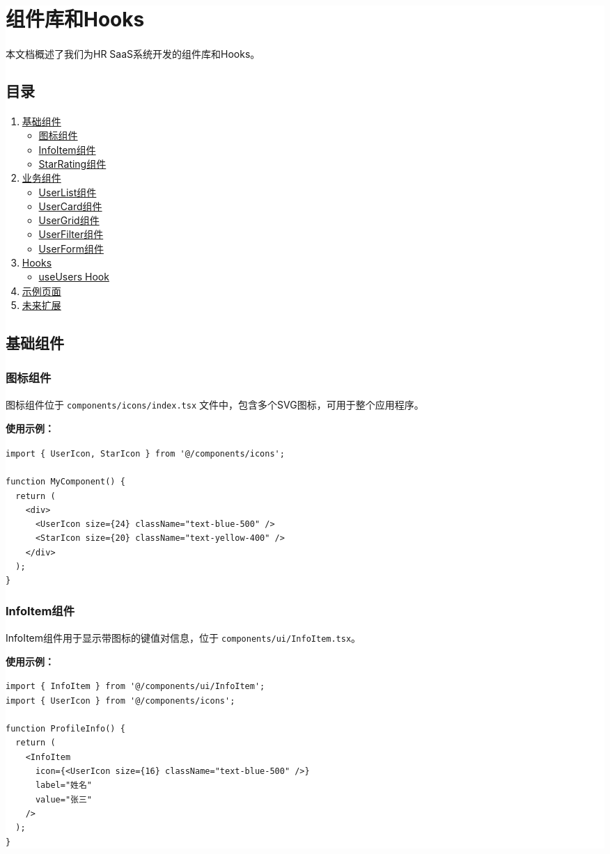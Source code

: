 # 组件库和Hooks

本文档概述了我们为HR SaaS系统开发的组件库和Hooks。

## 目录

1. [基础组件](#基础组件)
   - [图标组件](#图标组件)
   - [InfoItem组件](#infoitem组件)
   - [StarRating组件](#starrating组件)
2. [业务组件](#业务组件)
   - [UserList组件](#userlist组件)
   - [UserCard组件](#usercard组件)
   - [UserGrid组件](#usergrid组件)
   - [UserFilter组件](#userfilter组件)
   - [UserForm组件](#userform组件)
3. [Hooks](#hooks)
   - [useUsers Hook](#useusers-hook)
4. [示例页面](#示例页面)
5. [未来扩展](#未来扩展)

## 基础组件

### 图标组件

图标组件位于 `components/icons/index.tsx` 文件中，包含多个SVG图标，可用于整个应用程序。

**使用示例：**

```tsx
import { UserIcon, StarIcon } from '@/components/icons';

function MyComponent() {
  return (
    <div>
      <UserIcon size={24} className="text-blue-500" />
      <StarIcon size={20} className="text-yellow-400" />
    </div>
  );
}
```

### InfoItem组件

InfoItem组件用于显示带图标的键值对信息，位于 `components/ui/InfoItem.tsx`。

**使用示例：**

```tsx
import { InfoItem } from '@/components/ui/InfoItem';
import { UserIcon } from '@/components/icons';

function ProfileInfo() {
  return (
    <InfoItem 
      icon={<UserIcon size={16} className="text-blue-500" />}
      label="姓名"
      value="张三"
    />
  );
}
```
